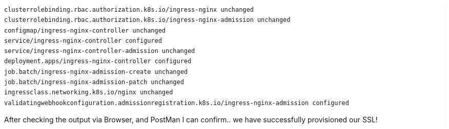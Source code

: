 ```sh
clusterrolebinding.rbac.authorization.k8s.io/ingress-nginx unchanged
clusterrolebinding.rbac.authorization.k8s.io/ingress-nginx-admission unchanged
configmap/ingress-nginx-controller unchanged
service/ingress-nginx-controller configured
service/ingress-nginx-controller-admission unchanged
deployment.apps/ingress-nginx-controller configured
job.batch/ingress-nginx-admission-create unchanged
job.batch/ingress-nginx-admission-patch unchanged
ingressclass.networking.k8s.io/nginx unchanged
validatingwebhookconfiguration.admissionregistration.k8s.io/ingress-nginx-admission configured
```
After checking the output via Browser, and PostMan I can confirm.. we have successfully provisioned our SSL!